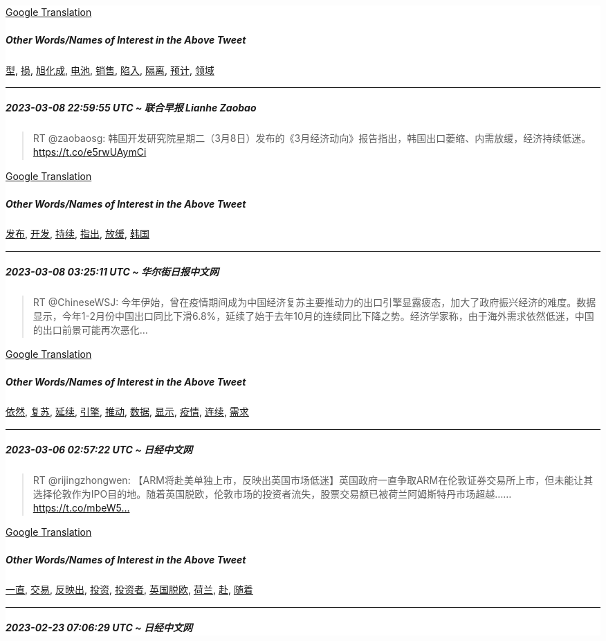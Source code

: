 [Google Translation](https://translate.google.com/?hi=en&tab=TT&sl=zh-CN&tl=en&op=translate&text=RT+%40rijingzhongwen%3A+%E3%80%90%E6%97%AD%E5%8C%96%E6%88%90%E9%A2%84%E8%AE%A1%E9%99%B7%E5%85%A520%E5%B9%B4%E6%9D%A5%E9%A6%96%E6%AC%A1%E6%9C%80%E7%BB%88%E4%BA%8F%E6%8D%9F%E3%80%91%E5%9C%A8%E7%94%B5%E6%B1%A0%E9%9A%94%E7%A6%BB%E5%B1%82%E4%B8%9A%E5%8A%A1%E6%96%B9%E9%9D%A2%EF%BC%8C%E4%B8%8E%E8%AF%A5%E5%85%AC%E5%8F%B8%E6%B6%89%E8%B6%B3%E7%9A%84%E4%BA%A7%E5%93%81%E4%B8%8D%E5%90%8C%E7%9A%84%E7%B1%BB%E5%9E%8B%E5%9C%A8EV%E9%A2%86%E5%9F%9F%E6%88%90%E4%B8%BA%E4%B8%BB%E6%B5%81%EF%BC%8C%E9%94%80%E5%94%AE%E4%BD%8E%E8%BF%B7%E2%80%A6%E2%80%A6https%3A%2F%2Ft.co%2FFdG8eLurfC)
##### Other Words/Names of Interest in the Above Tweet
[型](型.md), [损](损.md), [旭化成](旭化成.md), [电池](电池.md), [销售](销售.md), [陷入](陷入.md), [隔离](隔离.md), [预计](预计.md), [领域](领域.md)
___
##### 2023-03-08 22:59:55 UTC ~ 联合早报 Lianhe Zaobao
> RT @zaobaosg: 韩国开发研究院星期二（3月8日）发布的《3月经济动向》报告指出，韩国出口萎缩、内需放缓，经济持续低迷。https://t.co/e5rwUAymCi

[Google Translation](https://translate.google.com/?hi=en&tab=TT&sl=zh-CN&tl=en&op=translate&text=RT+%40zaobaosg%3A+%E9%9F%A9%E5%9B%BD%E5%BC%80%E5%8F%91%E7%A0%94%E7%A9%B6%E9%99%A2%E6%98%9F%E6%9C%9F%E4%BA%8C%EF%BC%883%E6%9C%888%E6%97%A5%EF%BC%89%E5%8F%91%E5%B8%83%E7%9A%84%E3%80%8A3%E6%9C%88%E7%BB%8F%E6%B5%8E%E5%8A%A8%E5%90%91%E3%80%8B%E6%8A%A5%E5%91%8A%E6%8C%87%E5%87%BA%EF%BC%8C%E9%9F%A9%E5%9B%BD%E5%87%BA%E5%8F%A3%E8%90%8E%E7%BC%A9%E3%80%81%E5%86%85%E9%9C%80%E6%94%BE%E7%BC%93%EF%BC%8C%E7%BB%8F%E6%B5%8E%E6%8C%81%E7%BB%AD%E4%BD%8E%E8%BF%B7%E3%80%82https%3A%2F%2Ft.co%2Fe5rwUAymCi)
##### Other Words/Names of Interest in the Above Tweet
[发布](发布.md), [开发](开发.md), [持续](持续.md), [指出](指出.md), [放缓](放缓.md), [韩国](韩国.md)
___
##### 2023-03-08 03:25:11 UTC ~ 华尔街日报中文网
> RT @ChineseWSJ: 今年伊始，曾在疫情期间成为中国经济复苏主要推动力的出口引擎显露疲态，加大了政府振兴经济的难度。数据显示，今年1-2月份中国出口同比下滑6.8%，延续了始于去年10月的连续同比下降之势。经济学家称，由于海外需求依然低迷，中国的出口前景可能再次恶化…

[Google Translation](https://translate.google.com/?hi=en&tab=TT&sl=zh-CN&tl=en&op=translate&text=RT+%40ChineseWSJ%3A+%E4%BB%8A%E5%B9%B4%E4%BC%8A%E5%A7%8B%EF%BC%8C%E6%9B%BE%E5%9C%A8%E7%96%AB%E6%83%85%E6%9C%9F%E9%97%B4%E6%88%90%E4%B8%BA%E4%B8%AD%E5%9B%BD%E7%BB%8F%E6%B5%8E%E5%A4%8D%E8%8B%8F%E4%B8%BB%E8%A6%81%E6%8E%A8%E5%8A%A8%E5%8A%9B%E7%9A%84%E5%87%BA%E5%8F%A3%E5%BC%95%E6%93%8E%E6%98%BE%E9%9C%B2%E7%96%B2%E6%80%81%EF%BC%8C%E5%8A%A0%E5%A4%A7%E4%BA%86%E6%94%BF%E5%BA%9C%E6%8C%AF%E5%85%B4%E7%BB%8F%E6%B5%8E%E7%9A%84%E9%9A%BE%E5%BA%A6%E3%80%82%E6%95%B0%E6%8D%AE%E6%98%BE%E7%A4%BA%EF%BC%8C%E4%BB%8A%E5%B9%B41-2%E6%9C%88%E4%BB%BD%E4%B8%AD%E5%9B%BD%E5%87%BA%E5%8F%A3%E5%90%8C%E6%AF%94%E4%B8%8B%E6%BB%916.8%25%EF%BC%8C%E5%BB%B6%E7%BB%AD%E4%BA%86%E5%A7%8B%E4%BA%8E%E5%8E%BB%E5%B9%B410%E6%9C%88%E7%9A%84%E8%BF%9E%E7%BB%AD%E5%90%8C%E6%AF%94%E4%B8%8B%E9%99%8D%E4%B9%8B%E5%8A%BF%E3%80%82%E7%BB%8F%E6%B5%8E%E5%AD%A6%E5%AE%B6%E7%A7%B0%EF%BC%8C%E7%94%B1%E4%BA%8E%E6%B5%B7%E5%A4%96%E9%9C%80%E6%B1%82%E4%BE%9D%E7%84%B6%E4%BD%8E%E8%BF%B7%EF%BC%8C%E4%B8%AD%E5%9B%BD%E7%9A%84%E5%87%BA%E5%8F%A3%E5%89%8D%E6%99%AF%E5%8F%AF%E8%83%BD%E5%86%8D%E6%AC%A1%E6%81%B6%E5%8C%96%E2%80%A6)
##### Other Words/Names of Interest in the Above Tweet
[依然](依然.md), [复苏](复苏.md), [延续](延续.md), [引擎](引擎.md), [推动](推动.md), [数据](数据.md), [显示](显示.md), [疫情](疫情.md), [连续](连续.md), [需求](需求.md)
___
##### 2023-03-06 02:57:22 UTC ~ 日经中文网
> RT @rijingzhongwen: 【ARM将赴美单独上市，反映出英国市场低迷】英国政府一直争取ARM在伦敦证券交易所上市，但未能让其选择伦敦作为IPO目的地。随着英国脱欧，伦敦市场的投资者流失，股票交易额已被荷兰阿姆斯特丹市场超越……https://t.co/mbeW5…

[Google Translation](https://translate.google.com/?hi=en&tab=TT&sl=zh-CN&tl=en&op=translate&text=RT+%40rijingzhongwen%3A+%E3%80%90ARM%E5%B0%86%E8%B5%B4%E7%BE%8E%E5%8D%95%E7%8B%AC%E4%B8%8A%E5%B8%82%EF%BC%8C%E5%8F%8D%E6%98%A0%E5%87%BA%E8%8B%B1%E5%9B%BD%E5%B8%82%E5%9C%BA%E4%BD%8E%E8%BF%B7%E3%80%91%E8%8B%B1%E5%9B%BD%E6%94%BF%E5%BA%9C%E4%B8%80%E7%9B%B4%E4%BA%89%E5%8F%96ARM%E5%9C%A8%E4%BC%A6%E6%95%A6%E8%AF%81%E5%88%B8%E4%BA%A4%E6%98%93%E6%89%80%E4%B8%8A%E5%B8%82%EF%BC%8C%E4%BD%86%E6%9C%AA%E8%83%BD%E8%AE%A9%E5%85%B6%E9%80%89%E6%8B%A9%E4%BC%A6%E6%95%A6%E4%BD%9C%E4%B8%BAIPO%E7%9B%AE%E7%9A%84%E5%9C%B0%E3%80%82%E9%9A%8F%E7%9D%80%E8%8B%B1%E5%9B%BD%E8%84%B1%E6%AC%A7%EF%BC%8C%E4%BC%A6%E6%95%A6%E5%B8%82%E5%9C%BA%E7%9A%84%E6%8A%95%E8%B5%84%E8%80%85%E6%B5%81%E5%A4%B1%EF%BC%8C%E8%82%A1%E7%A5%A8%E4%BA%A4%E6%98%93%E9%A2%9D%E5%B7%B2%E8%A2%AB%E8%8D%B7%E5%85%B0%E9%98%BF%E5%A7%86%E6%96%AF%E7%89%B9%E4%B8%B9%E5%B8%82%E5%9C%BA%E8%B6%85%E8%B6%8A%E2%80%A6%E2%80%A6https%3A%2F%2Ft.co%2FmbeW5%E2%80%A6)
##### Other Words/Names of Interest in the Above Tweet
[一直](一直.md), [交易](交易.md), [反映出](反映出.md), [投资](投资.md), [投资者](投资者.md), [英国脱欧](英国脱欧.md), [荷兰](荷兰.md), [赴](赴.md), [随着](随着.md)
___
##### 2023-02-23 07:06:29 UTC ~ 日经中文网